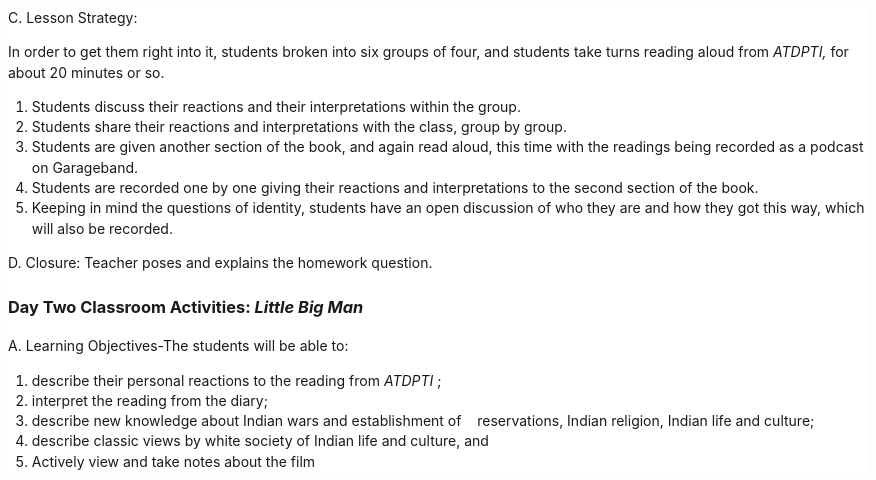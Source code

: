 <p>
C. Lesson Strategy:
</p>
<p>
In order to get them right into it, students broken into six groups of four, and students take turns reading aloud from
<em>
ATDPTI,
</em>
for about 20 minutes or so.
</p>
<ol>
<li>
Students discuss their reactions and their interpretations within the group.
</li>
<li>
Students share their reactions and interpretations with the class, group by group.
</li>
<li>
Students are given another section of the book, and again read aloud, this time with the readings being recorded as a podcast on Garageband.
</li>
<li>
Students are recorded one by one giving their reactions and interpretations to the second section of the book.
</li>
<li>
Keeping in mind the questions of identity, students have an open discussion of who they are and how they got this way, which will also be recorded.
</li>
</ol>
<p>
D. Closure: Teacher poses and explains the homework question.
</p>
<h3>
Day Two Classroom Activities:
<em>
Little Big Man
</em>
</h3>
<p>
A. Learning Objectives-The students will be able to:
</p>
<ol>
<li>
describe their personal reactions to the reading from
<em>
ATDPTI
</em>
;
</li>
<li>
interpret the reading from the diary;
</li>
<li>
describe new knowledge about Indian wars and establishment of    reservations, Indian religion, Indian life and culture;
</li>
<li>
describe classic views by white society of Indian life and culture, and
</li>
<li>
Actively view and take notes about the film
<em>